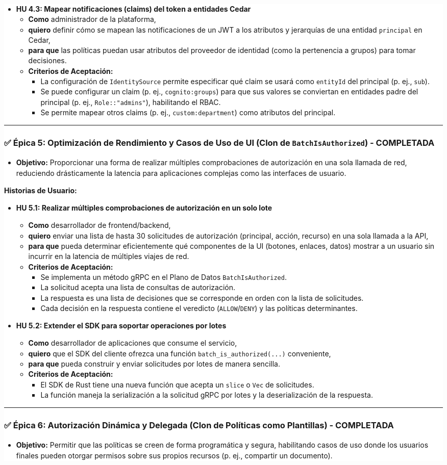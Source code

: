 *   **HU 4.3: Mapear notificaciones (claims) del token a entidades Cedar**
    *   **Como** administrador de la plataforma,
    *   **quiero** definir cómo se mapean las notificaciones de un JWT a los atributos y jerarquías de una entidad `principal` en Cedar,
    *   **para que** las políticas puedan usar atributos del proveedor de identidad (como la pertenencia a grupos) para tomar decisiones.
    *   **Criterios de Aceptación:**
        *   La configuración de `IdentitySource` permite especificar qué claim se usará como `entityId` del principal (p. ej., `sub`).
        *   Se puede configurar un claim (p. ej., `cognito:groups`) para que sus valores se conviertan en entidades padre del principal (p. ej., `Role::"admins"`), habilitando el RBAC.
        *   Se permite mapear otros claims (p. ej., `custom:department`) como atributos del principal.

---

### **✅ Épica 5: Optimización de Rendimiento y Casos de Uso de UI (Clon de `BatchIsAuthorized`)** - COMPLETADA

*   **Objetivo:** Proporcionar una forma de realizar múltiples comprobaciones de autorización en una sola llamada de red, reduciendo drásticamente la latencia para aplicaciones complejas como las interfaces de usuario.

**Historias de Usuario:**

*   **HU 5.1: Realizar múltiples comprobaciones de autorización en un solo lote**
    *   **Como** desarrollador de frontend/backend,
    *   **quiero** enviar una lista de hasta 30 solicitudes de autorización (principal, acción, recurso) en una sola llamada a la API,
    *   **para que** pueda determinar eficientemente qué componentes de la UI (botones, enlaces, datos) mostrar a un usuario sin incurrir en la latencia de múltiples viajes de red.
    *   **Criterios de Aceptación:**
        *   Se implementa un método gRPC en el Plano de Datos `BatchIsAuthorized`.
        *   La solicitud acepta una lista de consultas de autorización.
        *   La respuesta es una lista de decisiones que se corresponde en orden con la lista de solicitudes.
        *   Cada decisión en la respuesta contiene el veredicto (`ALLOW`/`DENY`) y las políticas determinantes.

*   **HU 5.2: Extender el SDK para soportar operaciones por lotes**
    *   **Como** desarrollador de aplicaciones que consume el servicio,
    *   **quiero** que el SDK del cliente ofrezca una función `batch_is_authorized(...)` conveniente,
    *   **para que** pueda construir y enviar solicitudes por lotes de manera sencilla.
    *   **Criterios de Aceptación:**
        *   El SDK de Rust tiene una nueva función que acepta un `slice` o `Vec` de solicitudes.
        *   La función maneja la serialización a la solicitud gRPC por lotes y la deserialización de la respuesta.

---

### **✅ Épica 6: Autorización Dinámica y Delegada (Clon de Políticas como Plantillas)** - COMPLETADA

*   **Objetivo:** Permitir que las políticas se creen de forma programática y segura, habilitando casos de uso donde los usuarios finales pueden otorgar permisos sobre sus propios recursos (p. ej., compartir un documento).
